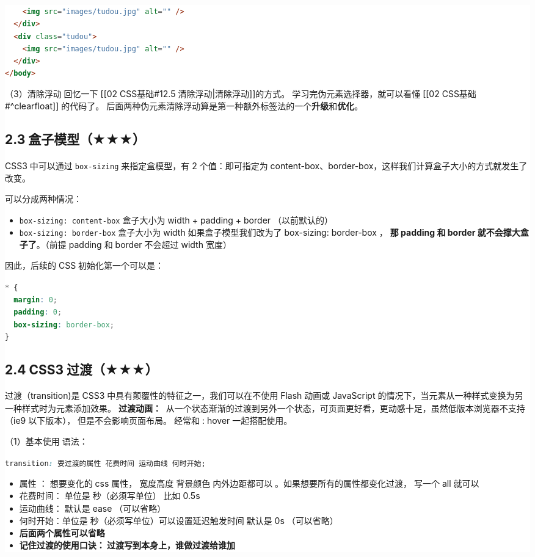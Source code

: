 ```html
    <img src="images/tudou.jpg" alt="" />
  </div>
  <div class="tudou">
    <img src="images/tudou.jpg" alt="" />
  </div>
</body>
```

（3）清除浮动
回忆一下 [[02 CSS基础#12.5 清除浮动|清除浮动]]的方式。
学习完伪元素选择器，就可以看懂 [[02 CSS基础#^clearfloat]] 的代码了。
后面两种伪元素清除浮动算是第一种额外标签法的一个**升级**和**优化**。

## 2.3 盒子模型（★★★）

CSS3 中可以通过 `box-sizing` 来指定盒模型，有 2 个值：即可指定为 content-box、border-box，这样我们计算盒子大小的方式就发生了改变。

可以分成两种情况：

- `box-sizing: content-box` 盒子大小为 width + padding + border （以前默认的）
- `box-sizing: border-box` 盒子大小为 width
  如果盒子模型我们改为了 box-sizing: border-box ， **那 padding 和 border 就不会撑大盒子了**。（前提 padding 和 border 不会超过 width 宽度）

因此，后续的 CSS 初始化第一个可以是：

```css
* {
  margin: 0;
  padding: 0;
  box-sizing: border-box;
}
```

## 2.4 CSS3 过渡（★★★）

过渡（transition)是 CSS3 中具有颠覆性的特征之一，我们可以在不使用 Flash 动画或 JavaScript 的情况下，当元素从一种样式变换为另一种样式时为元素添加效果。
**过渡动画：**  从一个状态渐渐的过渡到另外一个状态，可页面更好看，更动感十足，虽然低版本浏览器不支持（ie9 以下版本）， 但是不会影响页面布局。
经常和 : hover 一起搭配使用。

（1）基本使用
语法：

```css
transition: 要过渡的属性 花费时间 运动曲线 何时开始;
```

- 属性 ： 想要变化的 css 属性， 宽度高度 背景颜色 内外边距都可以 。如果想要所有的属性都变化过渡， 写一个 all 就可以
- 花费时间： 单位是 秒（必须写单位） 比如 0.5s
- 运动曲线： 默认是 ease （可以省略）
- 何时开始：单位是 秒（必须写单位）可以设置延迟触发时间 默认是 0s （可以省略）
- **后面两个属性可以省略**
- **记住过渡的使用口诀： 过渡写到本身上，谁做过渡给谁加**